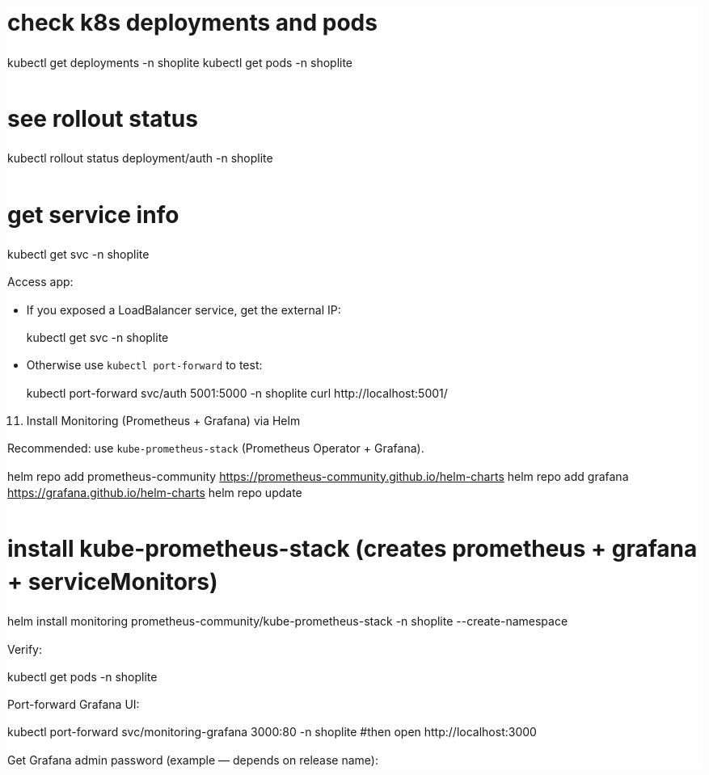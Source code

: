 # check k8s deployments and pods
kubectl get deployments -n shoplite
kubectl get pods -n shoplite

# see rollout status
kubectl rollout status deployment/auth -n shoplite

# get service info
kubectl get svc -n shoplite



Access app:

* If you exposed a LoadBalancer service, get the external IP:

  
  kubectl get svc -n shoplite
  
* Otherwise use `kubectl port-forward` to test:

  
  kubectl port-forward svc/auth 5001:5000 -n shoplite
  curl http://localhost:5001/
  





11) Install Monitoring (Prometheus + Grafana) via Helm

Recommended: use `kube-prometheus-stack` (Prometheus Operator + Grafana).


helm repo add prometheus-community https://prometheus-community.github.io/helm-charts
helm repo add grafana https://grafana.github.io/helm-charts
helm repo update

# install kube-prometheus-stack (creates prometheus + grafana + serviceMonitors)
helm install monitoring prometheus-community/kube-prometheus-stack -n shoplite --create-namespace


Verify:


kubectl get pods -n shoplite


Port-forward Grafana UI:


kubectl port-forward svc/monitoring-grafana 3000:80 -n shoplite
#then open http://localhost:3000


Get Grafana admin password (example — depends on release name):
